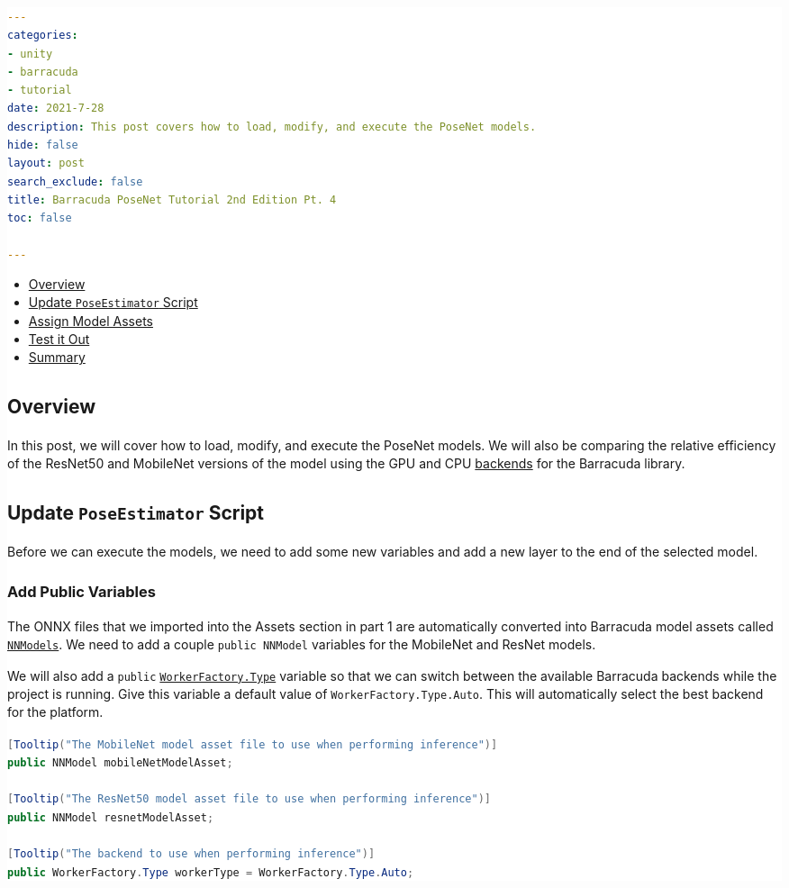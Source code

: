 ```yaml
---
categories:
- unity
- barracuda
- tutorial
date: 2021-7-28
description: This post covers how to load, modify, and execute the PoseNet models.
hide: false
layout: post
search_exclude: false
title: Barracuda PoseNet Tutorial 2nd Edition Pt. 4
toc: false

---
```


* [Overview](#overview)
* [Update `PoseEstimator` Script](#update-poseestimator-script)
* [Assign Model Assets](#assign-model-assets)
* [Test it Out](#test-it-out)
* [Summary](#summary)



## Overview

In this post, we will cover how to load, modify, and execute the PoseNet models. We will also be comparing the relative efficiency of the ResNet50 and MobileNet versions of the model using the GPU and CPU [backends](https://docs.unity3d.com/Packages/com.unity.barracuda@2.1/api/Unity.Barracuda.WorkerFactory.Type.html) for the Barracuda library.



## Update `PoseEstimator` Script

Before we can execute the models, we need to add some new variables and add a new layer to the end of the selected model.

### Add Public Variables

The ONNX files that we imported into the Assets section in part 1 are automatically converted into Barracuda model assets called [`NNModels`](https://docs.unity3d.com/Packages/com.unity.barracuda@2.1/api/Unity.Barracuda.NNModel.html). We need to add a couple `public NNModel` variables for the MobileNet and ResNet models.

We will also add a `public` [`WorkerFactory.Type`](https://docs.unity3d.com/Packages/com.unity.barracuda@2.1/api/Unity.Barracuda.WorkerFactory.Type.html) variable so that we can switch between the available Barracuda backends while the project is running. Give this variable a default value of `WorkerFactory.Type.Auto`. This will automatically select the best backend for the platform.

```c#
[Tooltip("The MobileNet model asset file to use when performing inference")]
public NNModel mobileNetModelAsset;

[Tooltip("The ResNet50 model asset file to use when performing inference")]
public NNModel resnetModelAsset;

[Tooltip("The backend to use when performing inference")]
public WorkerFactory.Type workerType = WorkerFactory.Type.Auto;
```
